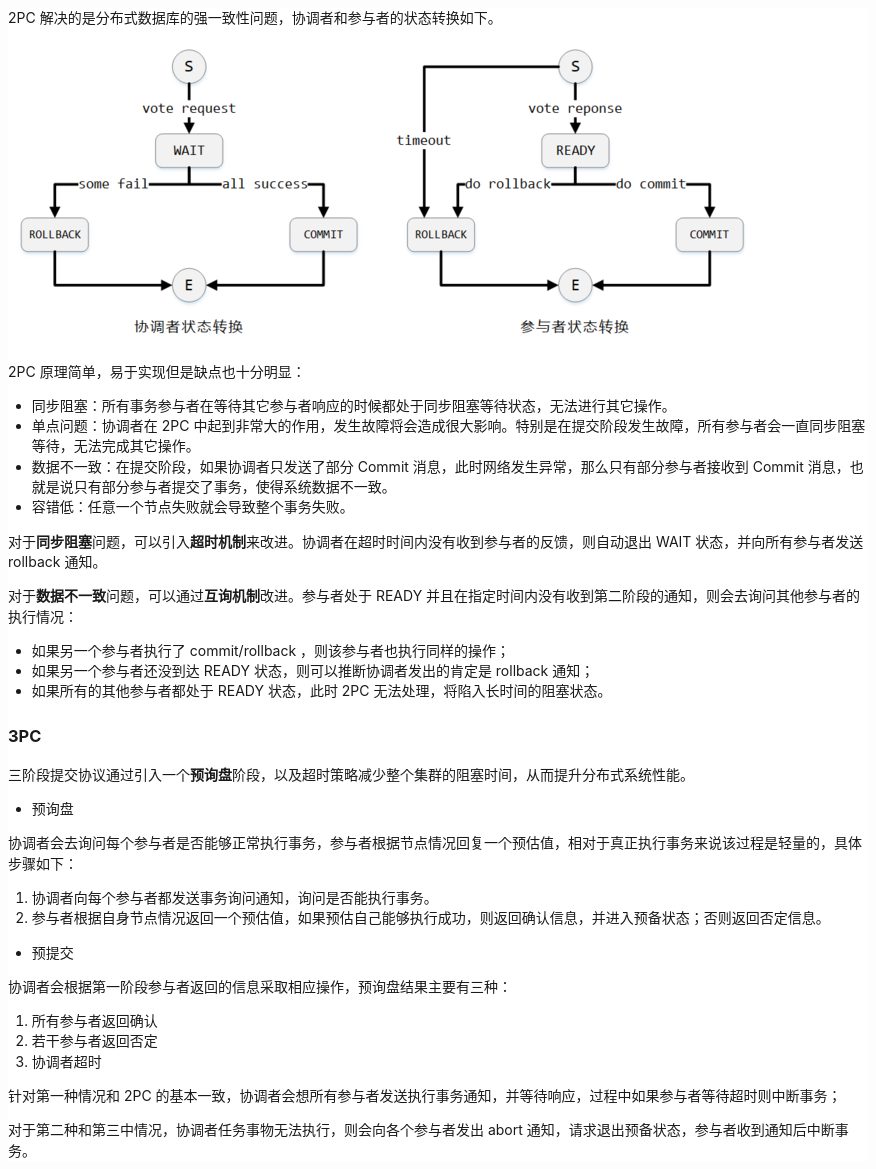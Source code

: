 2PC 解决的是分布式数据库的强一致性问题，协调者和参与者的状态转换如下。

![image-20210311165701080](..\pic\image-20210311165701080.png)

2PC 原理简单，易于实现但是缺点也十分明显：

- 同步阻塞：所有事务参与者在等待其它参与者响应的时候都处于同步阻塞等待状态，无法进行其它操作。
- 单点问题：协调者在 2PC 中起到非常大的作用，发生故障将会造成很大影响。特别是在提交阶段发生故障，所有参与者会一直同步阻塞等待，无法完成其它操作。
- 数据不一致：在提交阶段，如果协调者只发送了部分 Commit 消息，此时网络发生异常，那么只有部分参与者接收到 Commit 消息，也就是说只有部分参与者提交了事务，使得系统数据不一致。
- 容错低：任意一个节点失败就会导致整个事务失败。

对于**同步阻塞**问题，可以引入**超时机制**来改进。协调者在超时时间内没有收到参与者的反馈，则自动退出 WAIT 状态，并向所有参与者发送 rollback 通知。

对于**数据不一致**问题，可以通过**互询机制**改进。参与者处于 READY 并且在指定时间内没有收到第二阶段的通知，则会去询问其他参与者的执行情况：

- 如果另一个参与者执行了 commit/rollback ，则该参与者也执行同样的操作；
- 如果另一个参与者还没到达 READY 状态，则可以推断协调者发出的肯定是 rollback 通知；
- 如果所有的其他参与者都处于 READY 状态，此时 2PC 无法处理，将陷入长时间的阻塞状态。

### 3PC

三阶段提交协议通过引入一个**预询盘**阶段，以及超时策略减少整个集群的阻塞时间，从而提升分布式系统性能。

- 预询盘

协调者会去询问每个参与者是否能够正常执行事务，参与者根据节点情况回复一个预估值，相对于真正执行事务来说该过程是轻量的，具体步骤如下：

1. 协调者向每个参与者都发送事务询问通知，询问是否能执行事务。
2. 参与者根据自身节点情况返回一个预估值，如果预估自己能够执行成功，则返回确认信息，并进入预备状态；否则返回否定信息。

- 预提交

协调者会根据第一阶段参与者返回的信息采取相应操作，预询盘结果主要有三种：

1. 所有参与者返回确认
2. 若干参与者返回否定
3. 协调者超时

针对第一种情况和 2PC 的基本一致，协调者会想所有参与者发送执行事务通知，并等待响应，过程中如果参与者等待超时则中断事务；

对于第二种和第三中情况，协调者任务事物无法执行，则会向各个参与者发出 abort 通知，请求退出预备状态，参与者收到通知后中断事务。
